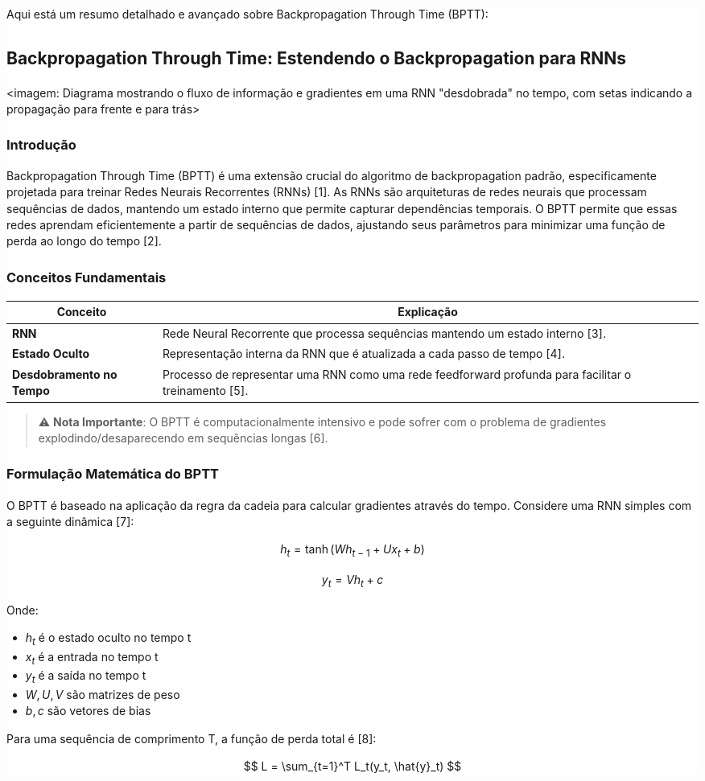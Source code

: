Aqui está um resumo detalhado e avançado sobre Backpropagation Through Time (BPTT):

## Backpropagation Through Time: Estendendo o Backpropagation para RNNs

<imagem: Diagrama mostrando o fluxo de informação e gradientes em uma RNN "desdobrada" no tempo, com setas indicando a propagação para frente e para trás>

### Introdução

Backpropagation Through Time (BPTT) é uma extensão crucial do algoritmo de backpropagation padrão, especificamente projetada para treinar Redes Neurais Recorrentes (RNNs) [1]. As RNNs são arquiteturas de redes neurais que processam sequências de dados, mantendo um estado interno que permite capturar dependências temporais. O BPTT permite que essas redes aprendam eficientemente a partir de sequências de dados, ajustando seus parâmetros para minimizar uma função de perda ao longo do tempo [2].

### Conceitos Fundamentais

| Conceito                   | Explicação                                                   |
| -------------------------- | ------------------------------------------------------------ |
| **RNN**                    | Rede Neural Recorrente que processa sequências mantendo um estado interno [3]. |
| **Estado Oculto**          | Representação interna da RNN que é atualizada a cada passo de tempo [4]. |
| **Desdobramento no Tempo** | Processo de representar uma RNN como uma rede feedforward profunda para facilitar o treinamento [5]. |

> ⚠️ **Nota Importante**: O BPTT é computacionalmente intensivo e pode sofrer com o problema de gradientes explodindo/desaparecendo em sequências longas [6].

### Formulação Matemática do BPTT

O BPTT é baseado na aplicação da regra da cadeia para calcular gradientes através do tempo. Considere uma RNN simples com a seguinte dinâmica [7]:

$$
h_t = \tanh(W h_{t-1} + U x_t + b)
$$

$$
y_t = V h_t + c
$$

Onde:
- $h_t$ é o estado oculto no tempo t
- $x_t$ é a entrada no tempo t
- $y_t$ é a saída no tempo t
- $W, U, V$ são matrizes de peso
- $b, c$ são vetores de bias

Para uma sequência de comprimento T, a função de perda total é [8]:

$$
L = \sum_{t=1}^T L_t(y_t, \hat{y}_t)
$$
